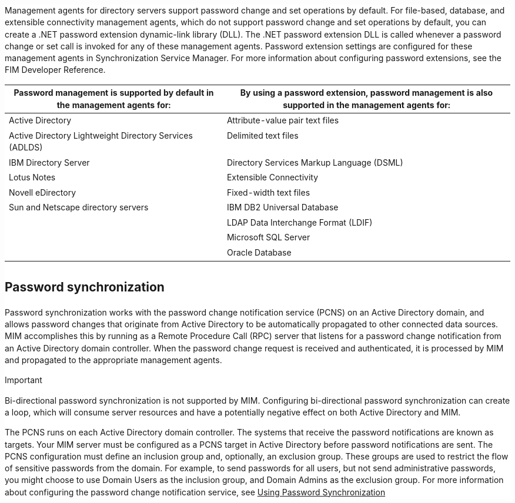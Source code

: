 Management agents for directory servers support password change and set
operations by default. For file-based, database, and extensible connectivity
management agents, which do not support password change and set operations by
default, you can create a .NET password extension dynamic-link library (DLL).
The .NET password extension DLL is called whenever a password change or set call
is invoked for any of these management agents. Password extension settings are
configured for these management agents in Synchronization Service Manager. For
more information about configuring password extensions, see the FIM Developer
Reference.

| Password management is supported by default in the management agents for: | By using a password extension, password management is also supported in the management agents for: |
|---------------------------------------------------------------------------|----------------------------------------------------------------------------------------------------|
| Active Directory                                                          | Attribute-value pair text files                                                                    |
| Active Directory Lightweight Directory Services (ADLDS)                   | Delimited text files                                                                               |
| IBM Directory Server                                                      | Directory Services Markup Language (DSML)                                                          |
| Lotus Notes                                                               | Extensible Connectivity                                                                            |
| Novell eDirectory                                                         | Fixed-width text files                                                                             |
| Sun and Netscape directory servers                                        | IBM DB2 Universal Database                                                                         |
|                                                                           | LDAP Data Interchange Format (LDIF)                                                                |
|                                                                           | Microsoft SQL Server                                                                               |
|                                                                           | Oracle Database                                                                                    |

## Password synchronization


Password synchronization works with the password change notification service
(PCNS) on an Active Directory domain, and allows password changes that originate
from Active Directory to be automatically propagated to other connected data
sources. MIM accomplishes this by running as a Remote Procedure Call (RPC)
server that listens for a password change notification from an Active Directory
domain controller. When the password change request is received and
authenticated, it is processed by MIM and propagated to the appropriate
management agents.

> [!IMPORTANT]
> Bi-directional password synchronization is not supported by MIM. Configuring bi-directional password synchronization can create a loop, which will consume server resources and have a potentially negative effect on both Active Directory and MIM.

The PCNS runs on each Active Directory domain controller. The systems that
receive the password notifications are known as targets. Your MIM server must be
configured as a PCNS target in Active Directory before password notifications
are sent. The PCNS configuration must define an inclusion group and, optionally,
an exclusion group. These groups are used to restrict the flow of sensitive
passwords from the domain. For example, to send passwords for all users, but not
send administrative passwords, you might choose to use Domain Users as the
inclusion group, and Domain Admins as the exclusion group. For more information
about configuring the password change notification service, see [Using Password Synchronization](https://technet.microsoft.com/library/jj590288(v=ws.10).aspx)
